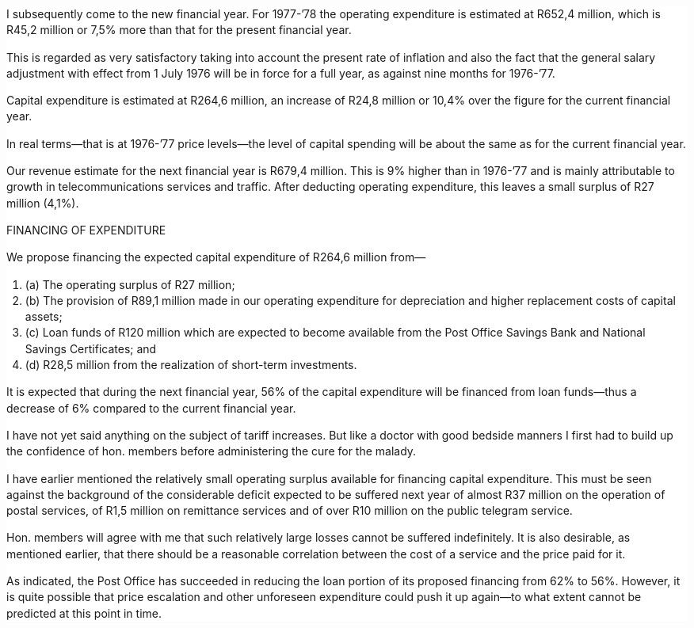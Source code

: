 <p>I subsequently come to the new financial year. For 1977-&#x2019;78 the operating expenditure is estimated at R652,4 million, which is R45,2 million or 7,5% more than that for the present financial year.</p>

<p>This is regarded as very satisfactory taking into account the present rate of inflation and also the fact that the general salary adjustment with effect from 1 July 1976 will be in force for a full year, as against nine months for 1976-&#x2019;77.</p>

<p>Capital expenditure is estimated at R264,6 million, an increase of R24,8 million or 10,4% over the figure for the current financial year.</p>

<p>In real terms&#x2014;that is at 1976-&#x2019;77 price levels&#x2014;the level of capital spending will be about the same as for the current financial year.</p>

<p>Our revenue estimate for the next financial year is R679,4 million. This is 9% higher than in 1976-&#x2019;77 and is mainly attributable to growth in telecommunications services and traffic. After deducting operating expenditure, this leaves a small surplus of R27 million (4,1%).</p>

</debateSection>

<debateSection name="#financing_of_expenditure">

<heading>FINANCING OF EXPENDITURE</heading>

<p>We propose financing the expected capital expenditure of R264,6 million from&#x2014;</p>

<ol>

<li>(a) The operating surplus of R27 million;</li>

<li>(b) The provision of R89,1 million made in our operating expenditure for depreciation and higher replacement costs of capital assets;</li>

<li>(c) Loan funds of R120 million which are expected to become available from the Post Office Savings Bank and National Savings Certificates; and</li>

<li>(d) R28,5 million from the realization of short-term investments.</li>

</ol>

<p>It is expected that during the next financial year, 56% of the capital expenditure will be financed from loan funds&#x2014;thus a decrease of 6% compared to the current financial year.</p>

<p>I have not yet said anything on the subject of tariff increases. But like a doctor with good bedside manners I first had to build up the confidence of hon. members before administering the cure for the malady.</p>

<p>I have earlier mentioned the relatively small operating surplus available for financing capital expenditure. This must be seen against the background of the considerable deficit expected to be suffered next year of almost R37 million on the operation of postal services, of R1,5 million on remittance services and of over R10 million on the public telegram service.</p>

<p>Hon. members will agree with me that such relatively large losses cannot be suffered indefinitely. It is also desirable, as mentioned earlier, that there should be a reasonable correlation between the cost of a service and the price paid for it.</p>

<p>As indicated, the Post Office has succeeded in reducing the loan portion of its proposed financing from 62% to 56%. However, it is quite possible that price escalation and other unforeseen expenditure could push it up again&#x2014;to what extent cannot be predicted at this point in time.</p>
